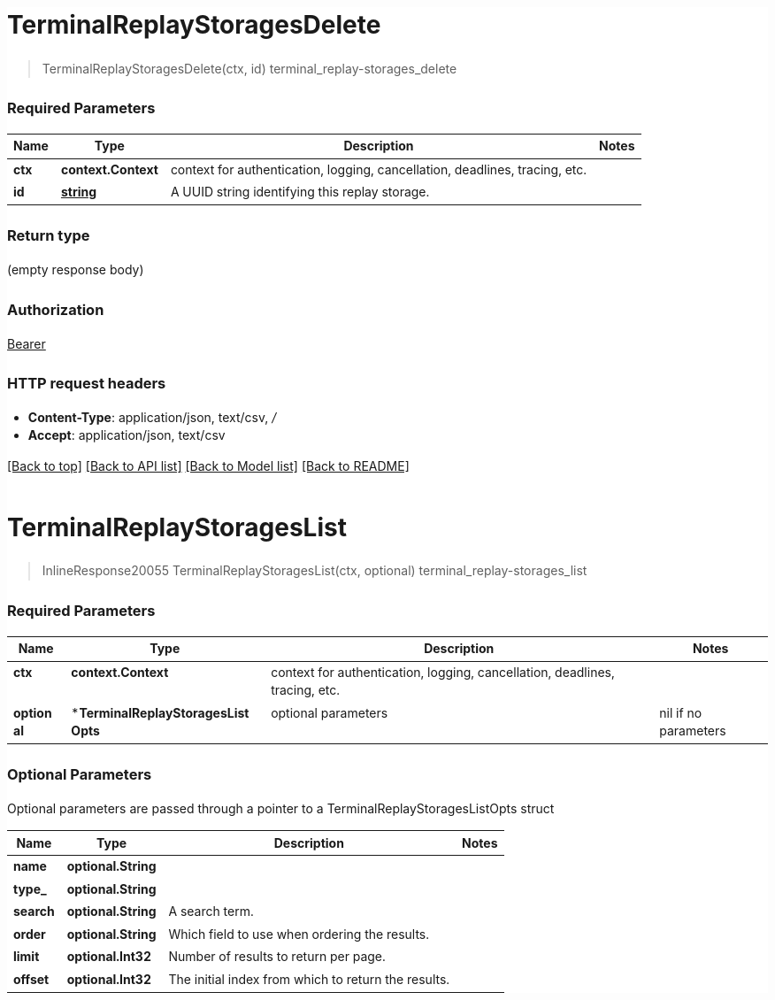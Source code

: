 # **TerminalReplayStoragesDelete**
> TerminalReplayStoragesDelete(ctx, id)
terminal_replay-storages_delete



### Required Parameters

Name | Type | Description  | Notes
------------- | ------------- | ------------- | -------------
 **ctx** | **context.Context** | context for authentication, logging, cancellation, deadlines, tracing, etc.
  **id** | [**string**](.md)| A UUID string identifying this replay storage. | 

### Return type

 (empty response body)

### Authorization

[Bearer](../README.md#Bearer)

### HTTP request headers

 - **Content-Type**: application/json, text/csv, */*
 - **Accept**: application/json, text/csv

[[Back to top]](#) [[Back to API list]](../README.md#documentation-for-api-endpoints) [[Back to Model list]](../README.md#documentation-for-models) [[Back to README]](../README.md)

# **TerminalReplayStoragesList**
> InlineResponse20055 TerminalReplayStoragesList(ctx, optional)
terminal_replay-storages_list



### Required Parameters

Name | Type | Description  | Notes
------------- | ------------- | ------------- | -------------
 **ctx** | **context.Context** | context for authentication, logging, cancellation, deadlines, tracing, etc.
 **optional** | ***TerminalReplayStoragesListOpts** | optional parameters | nil if no parameters

### Optional Parameters
Optional parameters are passed through a pointer to a TerminalReplayStoragesListOpts struct

Name | Type | Description  | Notes
------------- | ------------- | ------------- | -------------
 **name** | **optional.String**|  | 
 **type_** | **optional.String**|  | 
 **search** | **optional.String**| A search term. | 
 **order** | **optional.String**| Which field to use when ordering the results. | 
 **limit** | **optional.Int32**| Number of results to return per page. | 
 **offset** | **optional.Int32**| The initial index from which to return the results. | 
